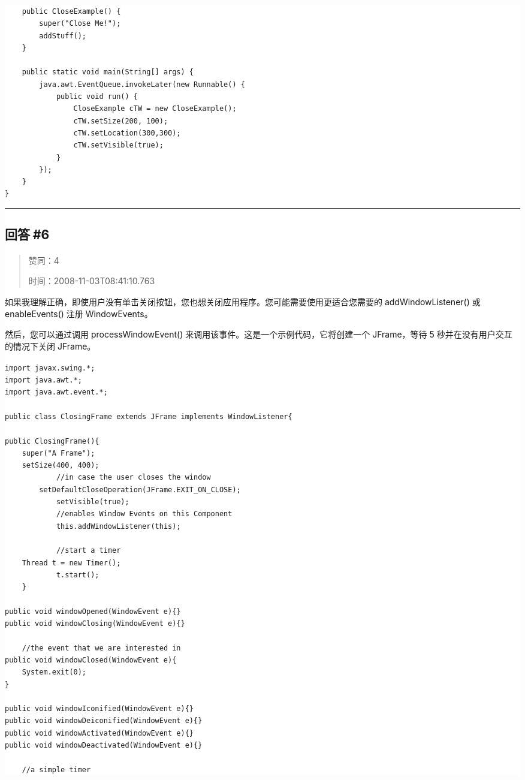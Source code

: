 ```
    public CloseExample() {
        super("Close Me!");
        addStuff();
    }

    public static void main(String[] args) {
        java.awt.EventQueue.invokeLater(new Runnable() {
            public void run() {
                CloseExample cTW = new CloseExample();
                cTW.setSize(200, 100);
                cTW.setLocation(300,300);
                cTW.setVisible(true);
            }
        });
    }
} 
```

* * *

## 回答 #6

> 赞同：4
> 
> 时间：2008-11-03T08:41:10.763

如果我理解正确，即使用户没有单击关闭按钮，您也想关闭应用程序。您可能需要使用更适合您需要的 addWindowListener() 或 enableEvents() 注册 WindowEvents。

然后，您可以通过调用 processWindowEvent() 来调用该事件。这是一个示例代码，它将创建一个 JFrame，等待 5 秒并在没有用户交互的情况下关闭 JFrame。

```
import javax.swing.*;
import java.awt.*;
import java.awt.event.*;

public class ClosingFrame extends JFrame implements WindowListener{

public ClosingFrame(){
    super("A Frame");
    setSize(400, 400);
            //in case the user closes the window
        setDefaultCloseOperation(JFrame.EXIT_ON_CLOSE);
            setVisible(true);
            //enables Window Events on this Component
            this.addWindowListener(this);

            //start a timer
    Thread t = new Timer();
            t.start();
    }

public void windowOpened(WindowEvent e){}
public void windowClosing(WindowEvent e){}

    //the event that we are interested in
public void windowClosed(WindowEvent e){
    System.exit(0);
}

public void windowIconified(WindowEvent e){}
public void windowDeiconified(WindowEvent e){}
public void windowActivated(WindowEvent e){}
public void windowDeactivated(WindowEvent e){}

    //a simple timer 
```